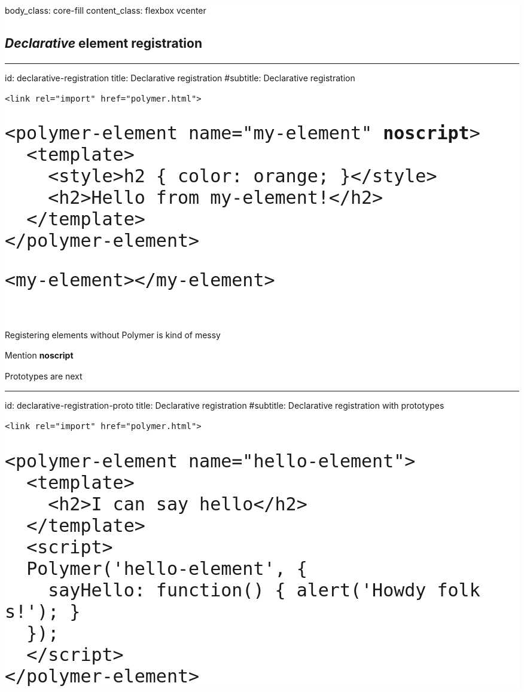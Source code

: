 
body_class: core-fill
content_class: flexbox vcenter

<h2 class="faded"><em>Declarative</em> element registration</h2>

---

id: declarative-registration
title: Declarative registration
#subtitle: Declarative registration

<pre class="corner prettyprint">
&lt;link rel="import" href="<span alt="bower install polymer" data-tooltip="bower install polymer">polymer.html</span>">
</pre>

<pre class="prettyprint" style="font-size:30px; line-height: 1.2;" data-lang="HTML">
&lt;polymer-element name="my-element" <b>noscript</b>&gt;
  &lt;template&gt;
    &lt;style&gt;h2 { color: orange; }&lt;/style&gt;
    &lt;h2&gt;Hello from my-element!&lt;/h2&gt;
  &lt;/template&gt;
&lt;/polymer-element&gt;
</pre>

<pre class="prettyprint" style="font-size:30px; line-height: 1.2;" data-lang="HTML">
&lt;my-element&gt;&lt;/my-element&gt;
</pre>

<div class="component-demo">
  <output style="display: block; padding: 10px;">
    <my-element></my-element>
  </output>
</div>

<aside class="note">
  <section>
    <p>Registering elements without Polymer is kind of messy</p>
    <p>Mention <b>noscript</b></p>
    <p>Prototypes are next</p>
  </section>
</aside>

---

id: declarative-registration-proto
title: Declarative registration
#subtitle: Declarative registration with prototypes

<pre class="corner prettyprint">
&lt;link rel="import" href="<span alt="bower install polymer" data-tooltip="bower install polymer">polymer.html</span>">
</pre>

<pre class="prettyprint" style="font-size:30px; line-height: 1.2;" data-lang="HTML">
&lt;polymer-element name="hello-element"&gt;
  &lt;template&gt;
    &lt;h2&gt;I can say hello&lt;/h2&gt;
  &lt;/template&gt;
  &lt;script&gt;
  Polymer('hello-element', {
    sayHello: function() { alert('Howdy folks!'); }
  });
  &lt;/script&gt;
&lt;/polymer-element&gt;
</pre>
